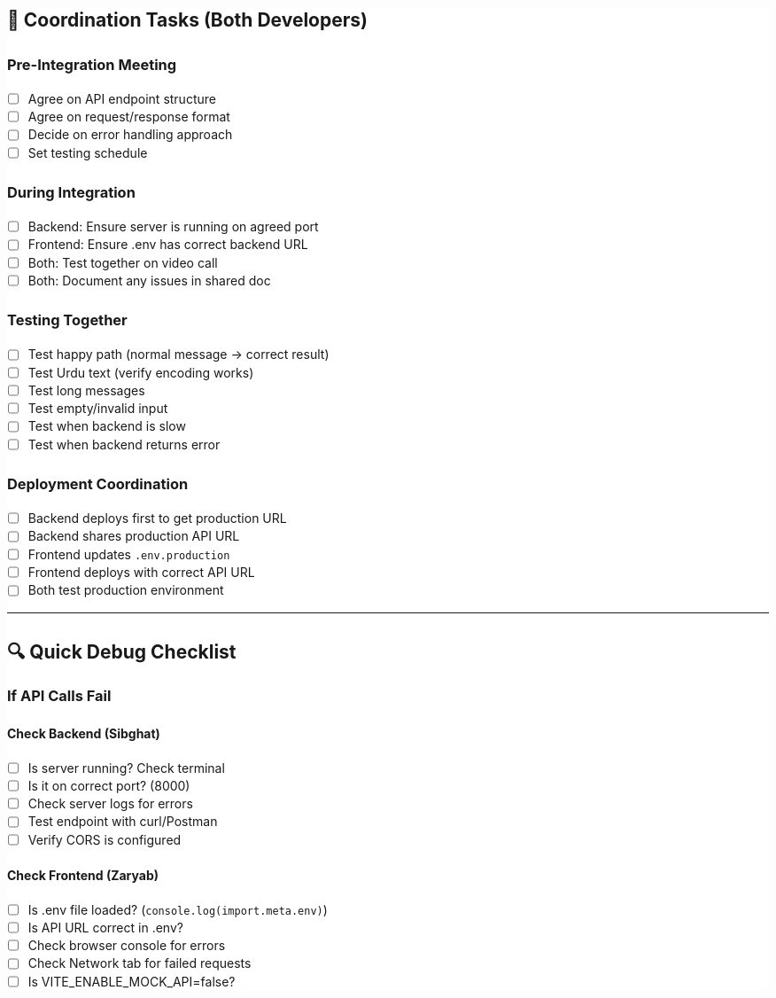
## 🤝 Coordination Tasks (Both Developers)

### Pre-Integration Meeting
- [ ] Agree on API endpoint structure
- [ ] Agree on request/response format
- [ ] Decide on error handling approach
- [ ] Set testing schedule

### During Integration
- [ ] Backend: Ensure server is running on agreed port
- [ ] Frontend: Ensure .env has correct backend URL
- [ ] Both: Test together on video call
- [ ] Both: Document any issues in shared doc

### Testing Together
- [ ] Test happy path (normal message → correct result)
- [ ] Test Urdu text (verify encoding works)
- [ ] Test long messages
- [ ] Test empty/invalid input
- [ ] Test when backend is slow
- [ ] Test when backend returns error

### Deployment Coordination
- [ ] Backend deploys first to get production URL
- [ ] Backend shares production API URL
- [ ] Frontend updates `.env.production`
- [ ] Frontend deploys with correct API URL
- [ ] Both test production environment

---

## 🔍 Quick Debug Checklist

### If API Calls Fail

#### Check Backend (Sibghat)
- [ ] Is server running? Check terminal
- [ ] Is it on correct port? (8000)
- [ ] Check server logs for errors
- [ ] Test endpoint with curl/Postman
- [ ] Verify CORS is configured

#### Check Frontend (Zaryab)
- [ ] Is .env file loaded? (`console.log(import.meta.env)`)
- [ ] Is API URL correct in .env?
- [ ] Check browser console for errors
- [ ] Check Network tab for failed requests
- [ ] Is VITE_ENABLE_MOCK_API=false?
